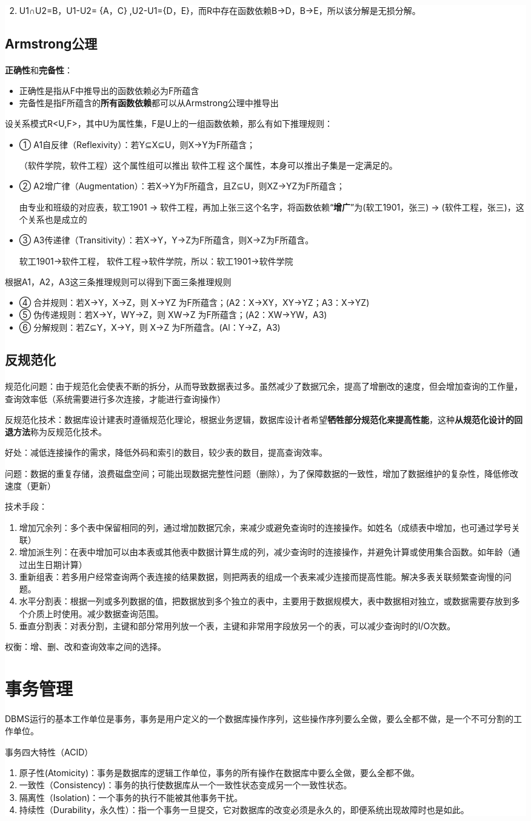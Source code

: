 2. U1∩U2=B，U1-U2= {A，C} ,U2-U1={D，E}，而R中存在函数依赖B→D，B→E，所以该分解是无损分解。

## Armstrong公理

**正确性**和**完备性**：

- 正确性是指从F中推导出的函数依赖必为F所蕴含
- 完备性是指F所蕴含的**所有函数依赖**都可以从Armstrong公理中推导出

设关系模式R<U,F>，其中U为属性集，F是U上的一组函数依赖，那么有如下推理规则：

- ① A1自反律（Reflexivity）：若Y⊆X⊆U，则X→Y为F所蕴含；

  （软件学院，软件工程）这个属性组可以推出 软件工程 这个属性，本身可以推出子集是一定满足的。

- ② A2增广律（Augmentation）：若X→Y为F所蕴含，且Z⊆U，则XZ→YZ为F所蕴含；

  由专业和班级的对应表，软工1901 -> 软件工程，再加上张三这个名字，将函数依赖“**增广**”为(软工1901，张三) -> (软件工程，张三)，这个关系也是成立的

- ③ A3传递律（Transitivity）：若X→Y，Y→Z为F所蕴含，则X→Z为F所蕴含。

  软工1901->软件工程， 软件工程->软件学院，所以：软工1901->软件学院

根据A1，A2，A3这三条推理规则可以得到下面三条推理规则

- ④ 合并规则：若X→Y，X→Z，则 X→YZ 为F所蕴含；(A2：X→XY，XY→YZ；A3：X→YZ)
- ⑤ 伪传递规则：若X→Y，WY→Z，则 XW→Z 为F所蕴含；(A2：XW→YW，A3)
- ⑥ 分解规则：若Z⊆Y，X→Y，则 X→Z 为F所蕴含。(Al：Y→Z，A3)

## 反规范化

规范化问题：由于规范化会使表不断的拆分，从而导致数据表过多。虽然减少了数据冗余，提高了增删改的速度，但会增加查询的工作量，查询效率低（系统需要进行多次连接，才能进行查询操作）

反规范化技术：数据库设计建表时遵循规范化理论，根据业务逻辑，数据库设计者希望**牺牲部分规范化来提高性能**，这种**从规范化设计的回退方法**称为反规范化技术。

好处：减低连接操作的需求，降低外码和索引的数目，较少表的数目，提高查询效率。

问题：数据的重复存储，浪费磁盘空间；可能出现数据完整性问题（删除），为了保障数据的一致性，增加了数据维护的复杂性，降低修改速度（更新）

技术手段：

1. 增加冗余列：多个表中保留相同的列，通过增加数据冗余，来减少或避免查询时的连接操作。如姓名（成绩表中增加，也可通过学号关联）
2. 增加派生列：在表中增加可以由本表或其他表中数据计算生成的列，减少查询时的连接操作，并避免计算或使用集合函数。如年龄（通过出生日期计算）
3. 重新组表：若多用户经常查询两个表连接的结果数据，则把两表的组成一个表来减少连接而提高性能。解决多表关联频繁查询慢的问题。
4. 水平分割表：根据一列或多列数据的值，把数据放到多个独立的表中，主要用于数据规模大，表中数据相对独立，或数据需要存放到多个介质上时使用。减少数据查询范围。
5. 垂直分割表：对表分割，主键和部分常用列放一个表，主键和非常用字段放另一个的表，可以减少查询时的I/O次数。

权衡：增、删、改和查询效率之间的选择。

# 事务管理

DBMS运行的基本工作单位是事务，事务是用户定义的一个数据库操作序列，这些操作序列要么全做，要么全都不做，是一个不可分割的工作单位。

事务四大特性（ACID）

1. 原子性(Atomicity)：事务是数据库的逻辑工作单位，事务的所有操作在数据库中要么全做，要么全都不做。
2. 一致性（Consistency)：事务的执行使数据库从一个一致性状态变成另一个一致性状态。
3. 隔离性（Isolation)：一个事务的执行不能被其他事务干扰。
4. 持续性（Durability，永久性）：指一个事务一旦提交，它对数据库的改变必须是永久的，即便系统出现故障时也是如此。
